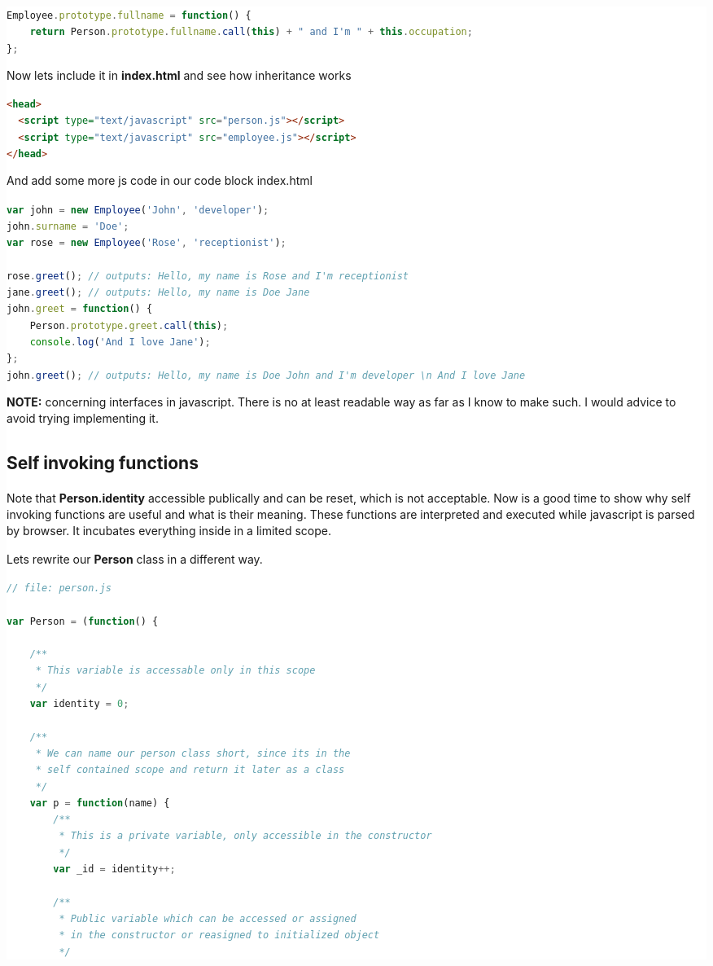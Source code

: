 ``` js
Employee.prototype.fullname = function() {
    return Person.prototype.fullname.call(this) + " and I'm " + this.occupation;
};
```

Now lets include it in **index.html** and see how inheritance works

``` html
<head>
  <script type="text/javascript" src="person.js"></script>
  <script type="text/javascript" src="employee.js"></script>
</head>

```

And add some more js code in our code block index.html

``` js
var john = new Employee('John', 'developer');
john.surname = 'Doe';
var rose = new Employee('Rose', 'receptionist');

rose.greet(); // outputs: Hello, my name is Rose and I'm receptionist
jane.greet(); // outputs: Hello, my name is Doe Jane
john.greet = function() {
    Person.prototype.greet.call(this);
    console.log('And I love Jane');
};
john.greet(); // outputs: Hello, my name is Doe John and I'm developer \n And I love Jane
```

**NOTE:** concerning interfaces in javascript. There is no at least readable way as far as I know
to make such. I would advice to avoid trying implementing it.

## Self invoking functions

Note that **Person.identity** accessible publically and can be reset, which is not acceptable.
Now is a good time to show why self invoking functions are useful and what is their meaning.
These functions are interpreted and executed while javascript is parsed by browser. It incubates
everything inside in a limited scope.

Lets rewrite our **Person** class in a different way.

``` js
// file: person.js

var Person = (function() {

    /**
     * This variable is accessable only in this scope
     */
    var identity = 0;

    /**
     * We can name our person class short, since its in the
     * self contained scope and return it later as a class
     */
    var p = function(name) {
        /**
         * This is a private variable, only accessible in the constructor
         */
        var _id = identity++;

        /**
         * Public variable which can be accessed or assigned
         * in the constructor or reasigned to initialized object
         */
```